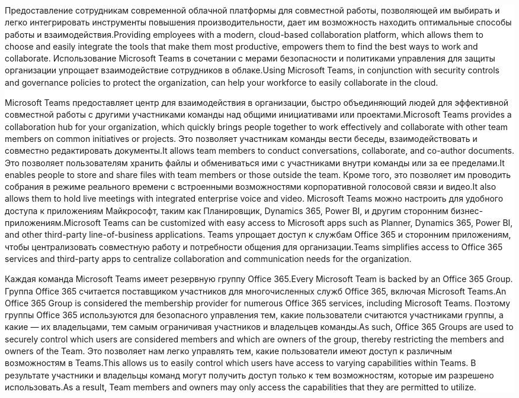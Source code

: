 <span data-ttu-id="dbcf5-148">Предоставление сотрудникам современной облачной платформы для совместной работы, позволяющей им выбирать и легко интегрировать инструменты повышения производительности, дает им возможность находить оптимальные способы работы и взаимодействия.</span><span class="sxs-lookup"><span data-stu-id="dbcf5-148">Providing employees with a modern, cloud-based collaboration platform, which allows them to choose and easily integrate the tools that make them most productive, empowers them to find the best ways to work and collaborate.</span></span> <span data-ttu-id="dbcf5-149">Использование Microsoft Teams в сочетании с мерами безопасности и политиками управления для защиты организации упрощает взаимодействие сотрудников в облаке.</span><span class="sxs-lookup"><span data-stu-id="dbcf5-149">Using Microsoft Teams, in conjunction with security controls and governance policies to protect the organization, can help your workforce to easily collaborate in the cloud.</span></span>

<span data-ttu-id="dbcf5-150">Microsoft Teams предоставляет центр для взаимодействия в организации, быстро объединяющий людей для эффективной совместной работы с другими участниками команды над общими инициативами или проектами.</span><span class="sxs-lookup"><span data-stu-id="dbcf5-150">Microsoft Teams provides a collaboration hub for your organization, which quickly brings people together to work effectively and collaborate with other team members on common initiatives or projects.</span></span> <span data-ttu-id="dbcf5-151">Это позволяет участникам команды вести беседы, взаимодействовать и совместно редактировать документы.</span><span class="sxs-lookup"><span data-stu-id="dbcf5-151">It allows team members to conduct conversations, collaborate, and co-author documents.</span></span> <span data-ttu-id="dbcf5-152">Это позволяет пользователям хранить файлы и обмениваться ими с участниками внутри команды или за ее пределами.</span><span class="sxs-lookup"><span data-stu-id="dbcf5-152">It enables people to store and share files with team members or those outside the team.</span></span> <span data-ttu-id="dbcf5-153">Кроме того, это позволяет им проводить собрания в режиме реального времени с встроенными возможностями корпоративной голосовой связи и видео.</span><span class="sxs-lookup"><span data-stu-id="dbcf5-153">It also allows them to hold live meetings with integrated enterprise voice and video.</span></span> <span data-ttu-id="dbcf5-154">Microsoft Teams можно настроить для удобного доступа к приложениям Майкрософт, таким как Планировщик, Dynamics 365, Power BI, и другим сторонним бизнес-приложениям.</span><span class="sxs-lookup"><span data-stu-id="dbcf5-154">Microsoft Teams can be customized with easy access to Microsoft apps such as Planner, Dynamics 365, Power BI, and other third-party line-of-business applications.</span></span> <span data-ttu-id="dbcf5-155">Teams упрощает доступ к службам Office 365 и сторонним приложениям, чтобы централизовать совместную работу и потребности общения для организации.</span><span class="sxs-lookup"><span data-stu-id="dbcf5-155">Teams simplifies access to Office 365 services and third-party apps to centralize collaboration and communication needs for the organization.</span></span>

<span data-ttu-id="dbcf5-156">Каждая команда Microsoft Teams имеет резервную группу Office 365.</span><span class="sxs-lookup"><span data-stu-id="dbcf5-156">Every Microsoft Team is backed by an Office 365 Group.</span></span> <span data-ttu-id="dbcf5-157">Группа Office 365 считается поставщиком участников для многочисленных служб Office 365, включая Microsoft Teams.</span><span class="sxs-lookup"><span data-stu-id="dbcf5-157">An Office 365 Group is considered the membership provider for numerous Office 365 services, including Microsoft Teams.</span></span> <span data-ttu-id="dbcf5-158">Поэтому группы Office 365 используются для безопасного управления тем, какие пользователи считаются участниками группы, а какие — их владельцами, тем самым ограничивая участников и владельцев команды.</span><span class="sxs-lookup"><span data-stu-id="dbcf5-158">As such, Office 365 Groups are used to securely control which users are considered members and which are owners of the group, thereby restricting the members and owners of the Team.</span></span> <span data-ttu-id="dbcf5-159">Это позволяет нам легко управлять тем, какие пользователи имеют доступ к различным возможностям в Teams.</span><span class="sxs-lookup"><span data-stu-id="dbcf5-159">This allows us to easily control which users have access to varying capabilities within Teams.</span></span> <span data-ttu-id="dbcf5-160">В результате участники и владельцы команд могут получить доступ только к тем возможностям, которые им разрешено использовать.</span><span class="sxs-lookup"><span data-stu-id="dbcf5-160">As a result, Team members and owners may only access the capabilities that they are permitted to utilize.</span></span>
